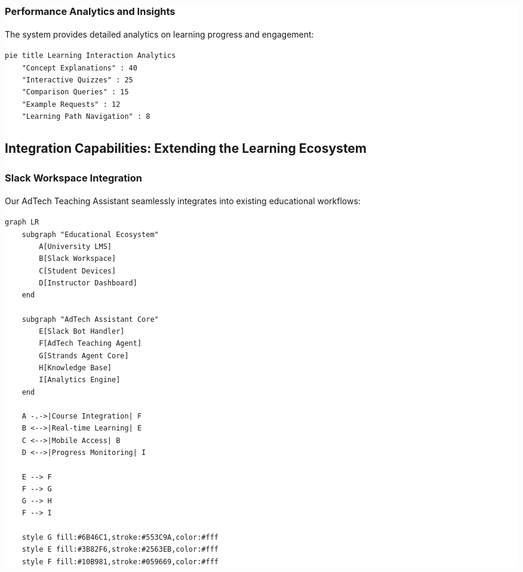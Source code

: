 ### Performance Analytics and Insights

The system provides detailed analytics on learning progress and engagement:

```mermaid
pie title Learning Interaction Analytics
    "Concept Explanations" : 40
    "Interactive Quizzes" : 25
    "Comparison Queries" : 15
    "Example Requests" : 12
    "Learning Path Navigation" : 8
```

## Integration Capabilities: Extending the Learning Ecosystem

### Slack Workspace Integration

Our AdTech Teaching Assistant seamlessly integrates into existing educational workflows:

```mermaid
graph LR
    subgraph "Educational Ecosystem"
        A[University LMS] 
        B[Slack Workspace]
        C[Student Devices]
        D[Instructor Dashboard]
    end
    
    subgraph "AdTech Assistant Core"
        E[Slack Bot Handler]
        F[AdTech Teaching Agent]
        G[Strands Agent Core]
        H[Knowledge Base]
        I[Analytics Engine]
    end
    
    A -.->|Course Integration| F
    B <-->|Real-time Learning| E
    C <-->|Mobile Access| B
    D <-->|Progress Monitoring| I
    
    E --> F
    F --> G
    G --> H
    F --> I
    
    style G fill:#6B46C1,stroke:#553C9A,color:#fff
    style E fill:#3B82F6,stroke:#2563EB,color:#fff
    style F fill:#10B981,stroke:#059669,color:#fff
```
